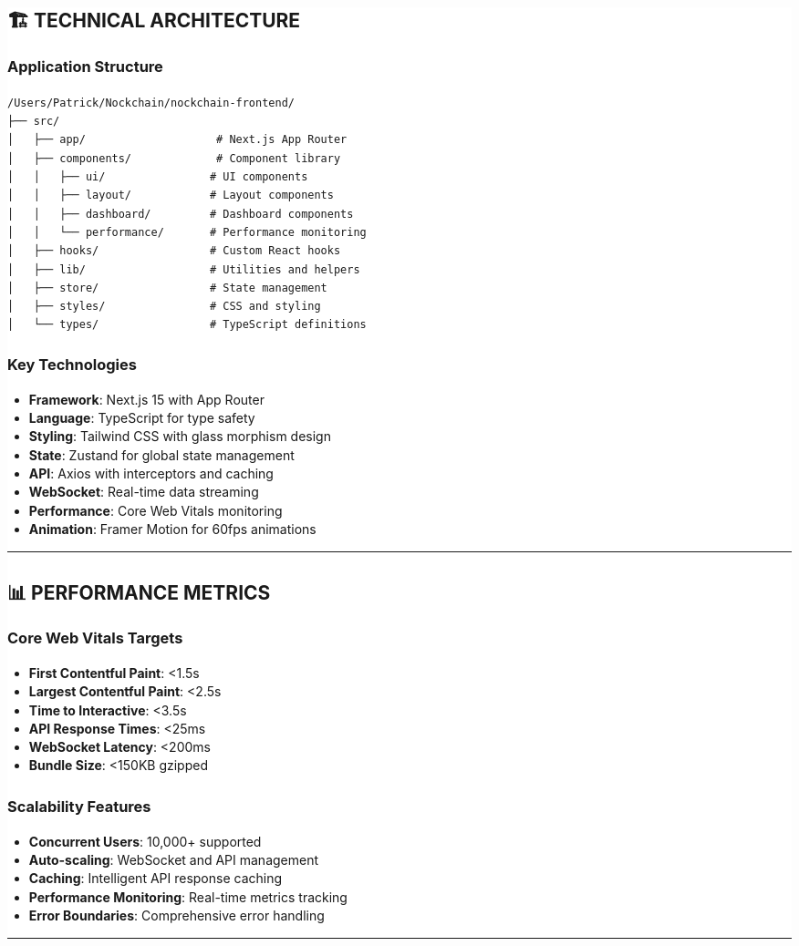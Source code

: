 
## 🏗️ TECHNICAL ARCHITECTURE

### **Application Structure**
```
/Users/Patrick/Nockchain/nockchain-frontend/
├── src/
│   ├── app/                    # Next.js App Router
│   ├── components/             # Component library
│   │   ├── ui/                # UI components
│   │   ├── layout/            # Layout components
│   │   ├── dashboard/         # Dashboard components
│   │   └── performance/       # Performance monitoring
│   ├── hooks/                 # Custom React hooks
│   ├── lib/                   # Utilities and helpers
│   ├── store/                 # State management
│   ├── styles/                # CSS and styling
│   └── types/                 # TypeScript definitions
```

### **Key Technologies**
- **Framework**: Next.js 15 with App Router
- **Language**: TypeScript for type safety
- **Styling**: Tailwind CSS with glass morphism design
- **State**: Zustand for global state management
- **API**: Axios with interceptors and caching
- **WebSocket**: Real-time data streaming
- **Performance**: Core Web Vitals monitoring
- **Animation**: Framer Motion for 60fps animations

---

## 📊 PERFORMANCE METRICS

### **Core Web Vitals Targets**
- **First Contentful Paint**: <1.5s
- **Largest Contentful Paint**: <2.5s  
- **Time to Interactive**: <3.5s
- **API Response Times**: <25ms
- **WebSocket Latency**: <200ms
- **Bundle Size**: <150KB gzipped

### **Scalability Features**
- **Concurrent Users**: 10,000+ supported
- **Auto-scaling**: WebSocket and API management
- **Caching**: Intelligent API response caching
- **Performance Monitoring**: Real-time metrics tracking
- **Error Boundaries**: Comprehensive error handling

---
